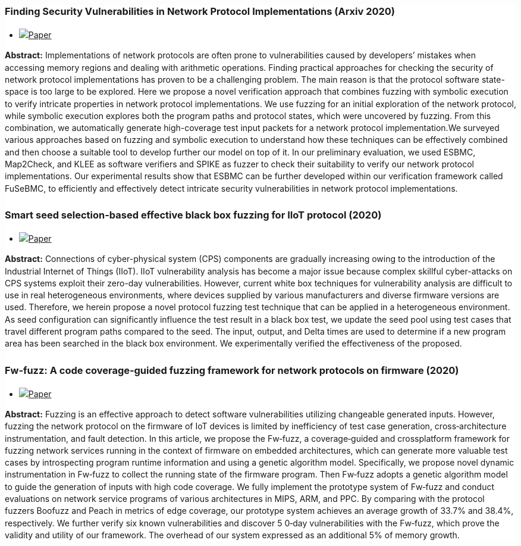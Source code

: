 
### Finding Security Vulnerabilities in Network Protocol Implementations (Arxiv 2020)

* <img src="image/pdf_24px.png">[Paper](./Paper/Arxiv20_Protocols.pdf)

**Abstract:** Implementations of network protocols are often prone to vulnerabilities caused by developers’ mistakes when accessing memory regions and dealing with arithmetic operations. Finding practical approaches for checking the security of network protocol implementations has proven to be a challenging problem. The main reason is that the protocol software state-space is too large to be explored. Here we propose a novel verification approach that combines fuzzing with symbolic execution to verify intricate properties in network protocol implementations. We use fuzzing for an initial exploration of the network protocol, while symbolic execution explores both the program paths and protocol states, which were uncovered by fuzzing. From this combination, we automatically generate high-coverage test input packets for a network protocol implementation.We surveyed various approaches based on fuzzing and symbolic execution to understand how these techniques can be effectively combined and then choose a suitable tool to develop further our model on top of it. In our preliminary evaluation, we used ESBMC, Map2Check, and KLEE as software verifiers and SPIKE as fuzzer to check their suitability to verify our network protocol implementations. Our experimental results show that ESBMC can be further developed within our verification framework called FuSeBMC, to efficiently and effectively detect intricate security vulnerabilities in network protocol implementations.



### Smart seed selection-based effective black box fuzzing for IIoT protocol (2020)

* <img src="image/pdf_24px.png">[Paper](./Paper/20_SmartSeedSelection.pdf)

**Abstract:** Connections of cyber-physical system (CPS) components are gradually increasing owing to the introduction of the Industrial Internet of Things (IIoT). IIoT vulnerability analysis has become a major issue because complex skillful cyber-attacks on CPS systems exploit their zero-day vulnerabilities. However, current white box techniques for vulnerability analysis are difficult to use in real heterogeneous environments, where devices supplied by various manufacturers and diverse firmware versions are used. Therefore, we herein propose a novel protocol fuzzing test technique that can be applied in a heterogeneous environment. As seed configuration can significantly influence the test result in a black box test, we update the seed pool using test cases that travel different program paths compared to the seed. The input, output, and Delta times are used to determine if a new program area has been searched in the black box environment. We experimentally verified the effectiveness of the proposed.


### Fw‐fuzz: A code coverage‐guided fuzzing framework for network protocols on firmware (2020)

* <img src="image/pdf_24px.png">[Paper](https://onlinelibrary.wiley.com/doi/abs/10.1002/cpe.5756)

**Abstract:** Fuzzing is an effective approach to detect software vulnerabilities utilizing changeable generated inputs. However, fuzzing the network protocol on the firmware of IoT devices is limited by inefficiency of test case generation, cross‐architecture instrumentation, and fault detection. In this article, we propose the Fw‐fuzz, a coverage‐guided and crossplatform framework for fuzzing network services running in the context of firmware on embedded architectures, which can generate more valuable test cases by introspecting program runtime information and using a genetic algorithm model. Specifically, we propose novel dynamic instrumentation in Fw‐fuzz to collect the running state of the firmware program. Then Fw‐fuzz adopts a genetic algorithm model to guide the generation of inputs with high code coverage. We fully implement the prototype system of Fw‐fuzz and conduct evaluations on network service programs of various architectures in MIPS, ARM, and PPC. By comparing with the protocol fuzzers Boofuzz and Peach in metrics of edge coverage, our prototype system achieves an average growth of 33.7% and 38.4%, respectively. We further verify six known vulnerabilities and discover 5 0‐day vulnerabilities with the Fw‐fuzz, which prove the validity and utility of our framework. The overhead of our system expressed as an additional 5% of memory growth.
